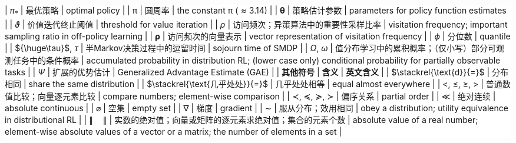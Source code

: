 | $\pi_ \ast$ | 最优策略 | optimal policy |
| $\uppi$ | 圆周率 | the constant $\uppi$ ($\approx 3.14$) |
| $\boldsymbol\theta$ | 策略估计参数 | parameters for policy function estimates |
| $\vartheta$ | 价值迭代终止阈值 | threshold for value iteration |
| $\rho$ | 访问频次；异策算法中的重要性采样比率 | visitation frequency; important sampling ratio in off-policy learning |
| $\boldsymbol\rho$ | 访问频次的向量表示 | vector representation of visitation frequency |
| $\phi$ | 分位数 | quantile |
| ${\huge\tau}$, $\tau$ | 半Markov决策过程中的逗留时间 | sojourn time of SMDP |
| $\mathit\Omega$, $\omega$ | 值分布学习中的累积概率；（仅小写）部分可观测任务中的条件概率 | accumulated probability in distribution RL; (lower case only) conditional probability for partially observable tasks |
| $\mathit\Psi$ | 扩展的优势估计 | Generalized Advantage Estimate (GAE) |
| **其他符号** | **含义** | **英文含义** |
| $\stackrel{\text{d}}{=}$ | 分布相同 | share the same distribution |
| $\stackrel{\text{几乎处处}}{=}$ | 几乎处处相等 | equal almost everywhere |
| $\lt$, $\leqslant$, $\geqslant$, $\gt$ | 普通数值比较；向量逐元素比较 | compare numbers; element-wise comparison |
| $\prec$, $\preccurlyeq$, $\succcurlyeq$, $\succ$ | 偏序关系 | partial order |
| $\ll$ | 绝对连续 | absolute continuous |
| $\varnothing$ | 空集 | empty set |
| $\nabla$ | 梯度 | gradient |
| $\sim$ | 服从分布；效用相同 | obey a distribution; utility equivalence in distributional RL |
| $\left\|\quad\right\|$ | 实数的绝对值；向量或矩阵的逐元素求绝对值；集合的元素个数 | absolute value of a real number; element-wise absolute values of a vector or a matrix; the number of elements in a set |

